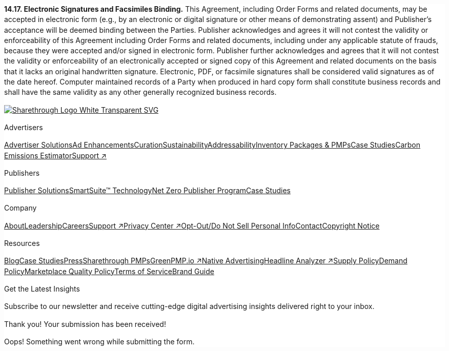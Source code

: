 **14.17. Electronic Signatures and Facsimiles Binding.** This Agreement, including Order Forms and related documents, may be accepted in electronic form (e.g., by an electronic or digital signature or other means of demonstrating assent) and Publisher’s acceptance will be deemed binding between the Parties. Publisher acknowledges and agrees it will not contest the validity or enforceability of this Agreement including Order Forms and related documents, including under any applicable statute of frauds, because they were accepted and/or signed in electronic form. Publisher further acknowledges and agrees that it will not contest the validity or enforceability of an electronically accepted or signed copy of this Agreement and related documents on the basis that it lacks an original handwritten signature. Electronic, PDF, or facsimile signatures shall be considered valid signatures as of the date hereof. Computer maintained records of a Party when produced in hard copy form shall constitute business records and shall have the same validity as any other generally recognized business records.

[![Sharethrough Logo White Transparent SVG](https://cdn.prod.website-files.com/6501ce7d903c832db24ebb6b/6501ce7d903c832db24ebb87_Sharethrough-Logo-Rev.svg)](https://www.sharethrough.com/)

[](https://www.linkedin.com/company/sharethrough/)[](https://www.facebook.com/sharethrough/)[](https://twitter.com/sharethrough)[](https://www.instagram.com/sharethrough/)

Advertisers

[Advertiser Solutions](https://www.sharethrough.com/advertisers)[Ad Enhancements](https://www.sharethrough.com/advertisers/ad-enhancements)[Curation](https://www.sharethrough.com/advertisers/curation)[Sustainability](https://www.sharethrough.com/advertisers/sustainability)[Addressability](https://www.sharethrough.com/advertisers/cookieless-advertising)[Inventory Packages & PMPs](https://www.sharethrough.com/advertisers/curation/inventory-curation)[Case Studies](https://www.sharethrough.com/advertisers/case-studies)[Carbon Emissions Estimator](https://www.sharethrough.com/carbon-emissions-estimator)[Support ↗](https://support.sharethrough.com/hc/en-us)

Publishers

[Publisher Solutions](https://www.sharethrough.com/publishers)[SmartSuite™ Technology](https://www.sharethrough.com/publishers/smartsuite-technology)[Net Zero Publisher Program](https://www.sharethrough.com/publishers/sustainability)[Case Studies](https://www.sharethrough.com/advertisers/case-studies)

Company

[About](https://www.sharethrough.com/company)[Leadership](https://www.sharethrough.com/company/leadership)[Careers](https://www.sharethrough.com/careers)[Support ↗](https://support.sharethrough.com/hc/en-us)[Privacy Center ↗](https://privacy-center.sharethrough.com/)[Opt-Out/Do Not Sell Personal Info](https://privacy-center.sharethrough.com/en/do-not-sell-my-personal-information/)[Contact](https://www.sharethrough.com/contact)[Copyright Notice](https://www.sharethrough.com/copyright-notice)

Resources

[Blog](https://www.sharethrough.com/blog)[Case Studies](https://www.sharethrough.com/advertisers/case-studies)[Press](https://www.sharethrough.com/company/press)[Sharethrough PMPs](https://www.sharethrough.com/advertisers/curation/inventory-curation)[GreenPMP.io ↗](https://www.greenpmp.io/)[Native Advertising](https://www.sharethrough.com/advertisers/native-advertising)[Headline Analyzer ↗](https://headlines.sharethrough.com/)[Supply Policy](https://www.sharethrough.com/sharethrough-supply-policy)[Demand Policy](https://www.sharethrough.com/sharethrough-demand-policy)[Marketplace Quality Policy](https://www.sharethrough.com/sharethrough-marketplace-quality-policy)[Terms of Service](https://www.sharethrough.com/publisher-platform-terms-of-service)[Brand Guide](https://www.sharethrough.com/company/brand-guide)

Get the Latest Insights

Subscribe to our newsletter and receive cutting-edge digital advertising insights delivered right to your inbox.

Thank you! Your submission has been received!

Oops! Something went wrong while submitting the form.